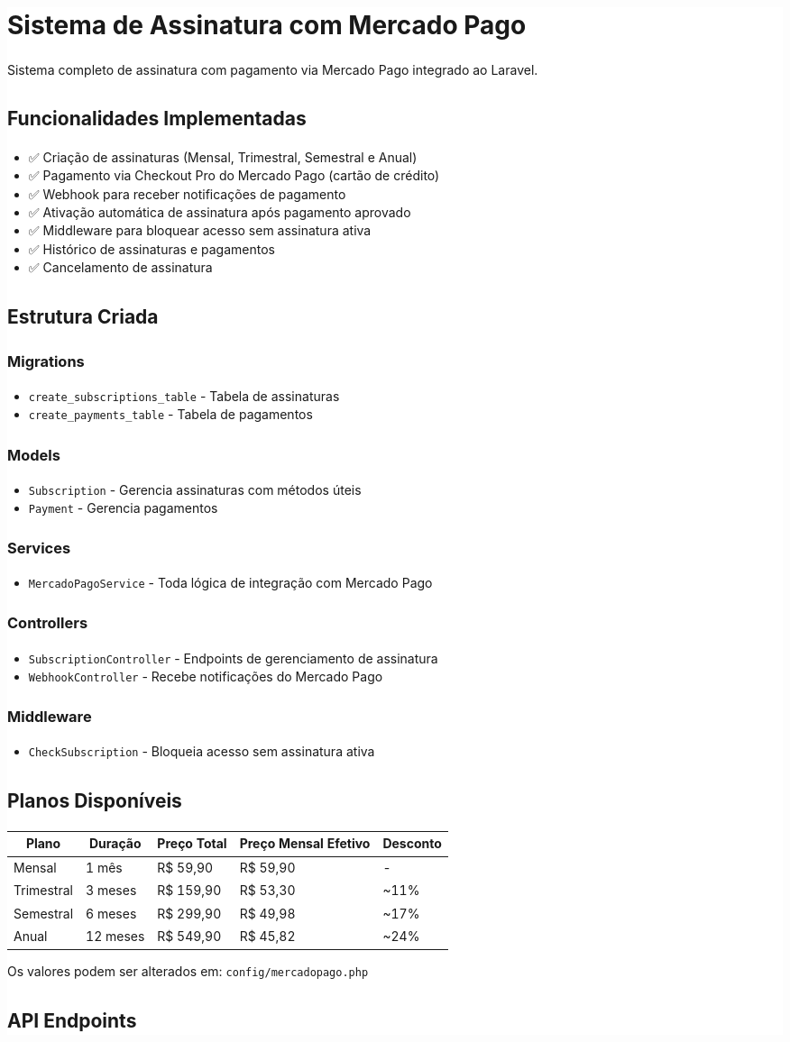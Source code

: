 # Sistema de Assinatura com Mercado Pago

Sistema completo de assinatura com pagamento via Mercado Pago integrado ao Laravel.

## Funcionalidades Implementadas

- ✅ Criação de assinaturas (Mensal, Trimestral, Semestral e Anual)
- ✅ Pagamento via Checkout Pro do Mercado Pago (cartão de crédito)
- ✅ Webhook para receber notificações de pagamento
- ✅ Ativação automática de assinatura após pagamento aprovado
- ✅ Middleware para bloquear acesso sem assinatura ativa
- ✅ Histórico de assinaturas e pagamentos
- ✅ Cancelamento de assinatura

## Estrutura Criada

### Migrations
- `create_subscriptions_table` - Tabela de assinaturas
- `create_payments_table` - Tabela de pagamentos

### Models
- `Subscription` - Gerencia assinaturas com métodos úteis
- `Payment` - Gerencia pagamentos

### Services
- `MercadoPagoService` - Toda lógica de integração com Mercado Pago

### Controllers
- `SubscriptionController` - Endpoints de gerenciamento de assinatura
- `WebhookController` - Recebe notificações do Mercado Pago

### Middleware
- `CheckSubscription` - Bloqueia acesso sem assinatura ativa

## Planos Disponíveis

| Plano | Duração | Preço Total | Preço Mensal Efetivo | Desconto |
|-------|---------|-------------|---------------------|----------|
| Mensal | 1 mês | R$ 59,90 | R$ 59,90 | - |
| Trimestral | 3 meses | R$ 159,90 | R$ 53,30 | ~11% |
| Semestral | 6 meses | R$ 299,90 | R$ 49,98 | ~17% |
| Anual | 12 meses | R$ 549,90 | R$ 45,82 | ~24% |

Os valores podem ser alterados em: `config/mercadopago.php`

## API Endpoints
